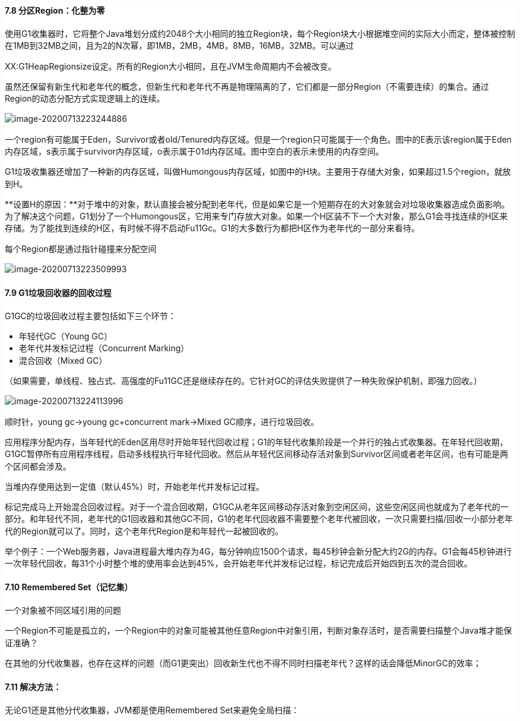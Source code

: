 #### 7.8 分区Region：化整为零

使用G1收集器时，它将整个Java堆划分成约2048个大小相同的独立Region块，每个Region块大小根据堆空间的实际大小而定，整体被控制在1MB到32MB之间，且为2的N次幂，即1MB，2MB，4MB，8MB，16MB，32MB。可以通过

XX:G1HeapRegionsize设定。所有的Region大小相同，且在JVM生命周期内不会被改变。

虽然还保留有新生代和老年代的概念，但新生代和老年代不再是物理隔离的了，它们都是一部分Region（不需要连续）的集合。通过Region的动态分配方式实现逻辑上的连续。

![image-20200713223244886](https://blog-1257196793.cos.ap-beijing.myqcloud.com/image-20200713223244886.png)

一个region有可能属于Eden，Survivor或者old/Tenured内存区域。但是一个region只可能属于一个角色。图中的E表示该region属于Eden内存区域，s表示属于survivor内存区域，o表示属于01d内存区域。图中空白的表示未使用的内存空间。

G1垃圾收集器还增加了一种新的内存区域，叫做Humongous内存区域，如图中的H块。主要用于存储大对象，如果超过1.5个region，就放到H。

**设置H的原因：**对于堆中的对象，默认直接会被分配到老年代，但是如果它是一个短期存在的大对象就会对垃圾收集器造成负面影响。为了解决这个问题，G1划分了一个Humongous区，它用来专门存放大对象。如果一个H区装不下一个大对象，那么G1会寻找连续的H区来存储。为了能找到连续的H区，有时候不得不启动Fu11Gc。G1的大多数行为都把H区作为老年代的一部分来看待。

每个Region都是通过指针碰撞来分配空间

![image-20200713223509993](https://blog-1257196793.cos.ap-beijing.myqcloud.com/image-20200713223509993.png)

####  7.9 G1垃圾回收器的回收过程

G1GC的垃圾回收过程主要包括如下三个环节：

- 年轻代GC（Young GC）
- 老年代并发标记过程（Concurrent Marking）
- 混合回收（Mixed GC）

（如果需要，单线程、独占式、高强度的Fu11GC还是继续存在的。它针对GC的评估失败提供了一种失败保护机制，即强力回收。）

![image-20200713224113996](https://blog-1257196793.cos.ap-beijing.myqcloud.com/image-20200713224113996.png)

顺时针，young gc->young gc+concurrent mark->Mixed GC顺序，进行垃圾回收。

应用程序分配内存，当年轻代的Eden区用尽时开始年轻代回收过程；G1的年轻代收集阶段是一个并行的独占式收集器。在年轻代回收期，G1GC暂停所有应用程序线程，启动多线程执行年轻代回收。然后从年轻代区间移动存活对象到Survivor区间或者老年区间，也有可能是两个区间都会涉及。

当堆内存使用达到一定值（默认45%）时，开始老年代并发标记过程。

标记完成马上开始混合回收过程。对于一个混合回收期，G1GC从老年区间移动存活对象到空闲区间，这些空闲区间也就成为了老年代的一部分。和年轻代不同，老年代的G1回收器和其他GC不同，G1的老年代回收器不需要整个老年代被回收，一次只需要扫描/回收一小部分老年代的Region就可以了。同时，这个老年代Region是和年轻代一起被回收的。

举个例子：一个Web服务器，Java进程最大堆内存为4G，每分钟响应1500个请求，每45秒钟会新分配大约2G的内存。G1会每45秒钟进行一次年轻代回收，每31个小时整个堆的使用率会达到45%，会开始老年代并发标记过程，标记完成后开始四到五次的混合回收。

#### 7.10 Remembered Set（记忆集）

一个对象被不同区域引用的问题

一个Region不可能是孤立的，一个Region中的对象可能被其他任意Region中对象引用，判断对象存活时，是否需要扫描整个Java堆才能保证准确？

在其他的分代收集器，也存在这样的问题（而G1更突出）回收新生代也不得不同时扫描老年代？这样的话会降低MinorGC的效率；

#### 7.11 **解决方法：**

无论G1还是其他分代收集器，JVM都是使用Remembered Set来避免全局扫描：
